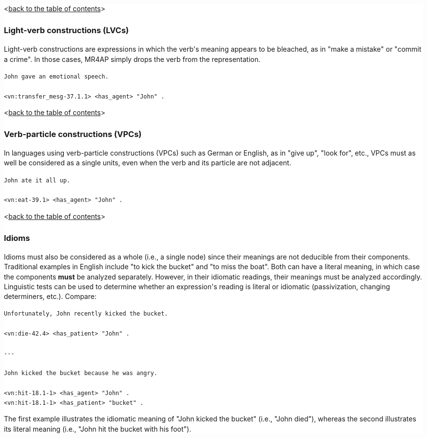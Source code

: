<[back to the table of contents](#table-of-contents)>
### Light-verb constructions (LVCs)

Light-verb constructions are expressions in which the verb's meaning appears to be bleached, as in "make a mistake" 
or "commit a crime". In those cases, MR4AP simply drops the verb from the representation.

```console
John gave an emotional speech.

<vn:transfer_mesg-37.1.1> <has_agent> "John" .
```

<[back to the table of contents](#table-of-contents)>
### Verb-particle constructions (VPCs)

In languages using verb-particle constructions (VPCs) such as German or English, as in "give up", "look for", etc., 
VPCs must as well be considered as a single units, even when the verb and its particle are not adjacent.

```console
John ate it all up.

<vn:eat-39.1> <has_agent> "John" .
```

<[back to the table of contents](#table-of-contents)>
### Idioms

Idioms must also be considered as a whole (i.e., a single node) since their meanings are not deducible from their 
components. Traditional examples in English include "to kick the bucket" and "to miss the boat". Both can have a literal 
meaning, in which case the components **must** be analyzed separately. However, in their idiomatic readings, their 
meanings must be analyzed accordingly. Linguistic tests can be used to determine whether an expression's reading is 
literal or idiomatic (passivization, changing determiners, etc.). Compare:

```console
Unfortunately, John recently kicked the bucket.

<vn:die-42.4> <has_patient> "John" .

---

John kicked the bucket because he was angry.

<vn:hit-18.1-1> <has_agent> "John" .
<vn:hit-18.1-1> <has_patient> "bucket" .
```

The first example illustrates the idiomatic meaning of "John kicked the bucket" (i.e., "John died"), whereas the second 
illustrates its literal meaning (i.e., "John hit the bucket with his foot").

